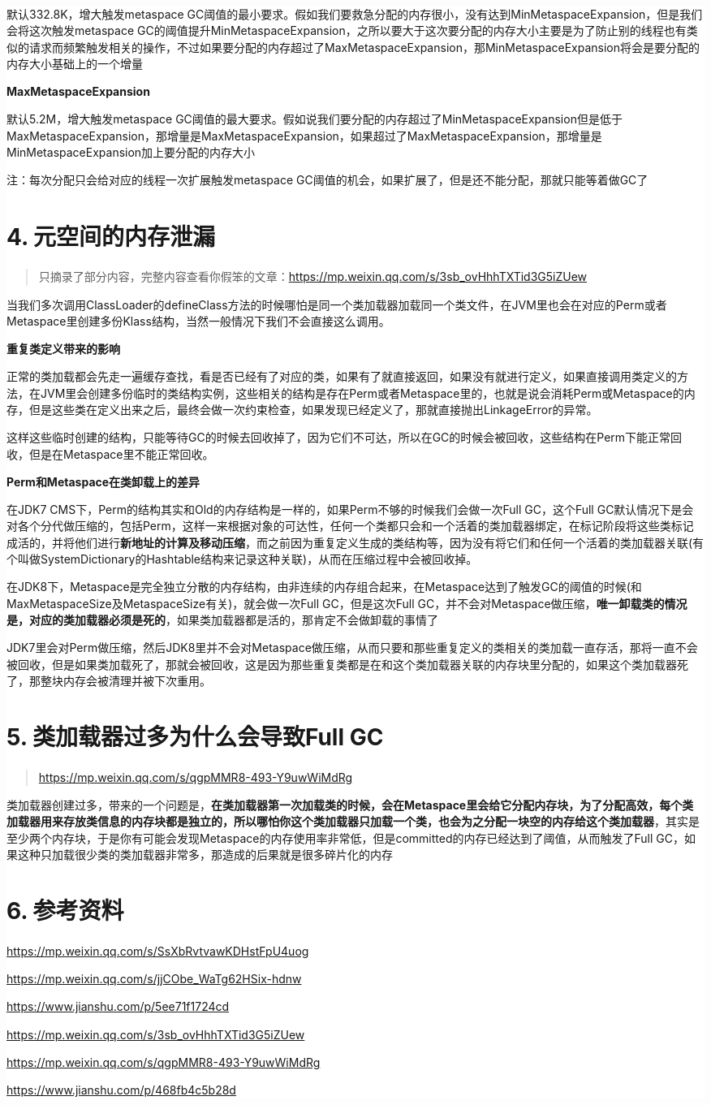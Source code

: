 默认332.8K，增大触发metaspace  GC阈值的最小要求。假如我们要救急分配的内存很小，没有达到MinMetaspaceExpansion，但是我们会将这次触发metaspace  GC的阈值提升MinMetaspaceExpansion，之所以要大于这次要分配的内存大小主要是为了防止别的线程也有类似的请求而频繁触发相关的操作，不过如果要分配的内存超过了MaxMetaspaceExpansion，那MinMetaspaceExpansion将会是要分配的内存大小基础上的一个增量

**MaxMetaspaceExpansion**

默认5.2M，增大触发metaspace  GC阈值的最大要求。假如说我们要分配的内存超过了MinMetaspaceExpansion但是低于MaxMetaspaceExpansion，那增量是MaxMetaspaceExpansion，如果超过了MaxMetaspaceExpansion，那增量是MinMetaspaceExpansion加上要分配的内存大小

注：每次分配只会给对应的线程一次扩展触发metaspace GC阈值的机会，如果扩展了，但是还不能分配，那就只能等着做GC了

# 4. 元空间的内存泄漏

> 只摘录了部分内容，完整内容查看你假笨的文章：https://mp.weixin.qq.com/s/3sb_ovHhhTXTid3G5iZUew

当我们多次调用ClassLoader的defineClass方法的时候哪怕是同一个类加载器加载同一个类文件，在JVM里也会在对应的Perm或者Metaspace里创建多份Klass结构，当然一般情况下我们不会直接这么调用。

**重复类定义带来的影响**

正常的类加载都会先走一遍缓存查找，看是否已经有了对应的类，如果有了就直接返回，如果没有就进行定义，如果直接调用类定义的方法，在JVM里会创建多份临时的类结构实例，这些相关的结构是存在Perm或者Metaspace里的，也就是说会消耗Perm或Metaspace的内存，但是这些类在定义出来之后，最终会做一次约束检查，如果发现已经定义了，那就直接抛出LinkageError的异常。

这样这些临时创建的结构，只能等待GC的时候去回收掉了，因为它们不可达，所以在GC的时候会被回收，这些结构在Perm下能正常回收，但是在Metaspace里不能正常回收。

**Perm和Metaspace在类卸载上的差异**

在JDK7 CMS下，Perm的结构其实和Old的内存结构是一样的，如果Perm不够的时候我们会做一次Full GC，这个Full GC默认情况下是会对各个分代做压缩的，包括Perm，这样一来根据对象的可达性，任何一个类都只会和一个活着的类加载器绑定，在标记阶段将这些类标记成活的，并将他们进行**新地址的计算及移动压缩**，而之前因为重复定义生成的类结构等，因为没有将它们和任何一个活着的类加载器关联(有个叫做SystemDictionary的Hashtable结构来记录这种关联)，从而在压缩过程中会被回收掉。

在JDK8下，Metaspace是完全独立分散的内存结构，由非连续的内存组合起来，在Metaspace达到了触发GC的阈值的时候(和MaxMetaspaceSize及MetaspaceSize有关)，就会做一次Full GC，但是这次Full GC，并不会对Metaspace做压缩，**唯一卸载类的情况是，对应的类加载器必须是死的**，如果类加载器都是活的，那肯定不会做卸载的事情了

JDK7里会对Perm做压缩，然后JDK8里并不会对Metaspace做压缩，从而只要和那些重复定义的类相关的类加载一直存活，那将一直不会被回收，但是如果类加载死了，那就会被回收，这是因为那些重复类都是在和这个类加载器关联的内存块里分配的，如果这个类加载器死了，那整块内存会被清理并被下次重用。

# 5. 类加载器过多为什么会导致Full GC

> https://mp.weixin.qq.com/s/qgpMMR8-493-Y9uwWiMdRg

类加载器创建过多，带来的一个问题是，**在类加载器第一次加载类的时候，会在Metaspace里会给它分配内存块，为了分配高效，每个类加载器用来存放类信息的内存块都是独立的，所以哪怕你这个类加载器只加载一个类，也会为之分配一块空的内存给这个类加载器**，其实是至少两个内存块，于是你有可能会发现Metaspace的内存使用率非常低，但是committed的内存已经达到了阈值，从而触发了Full GC，如果这种只加载很少类的类加载器非常多，那造成的后果就是很多碎片化的内存

# 6. 参考资料

https://mp.weixin.qq.com/s/SsXbRvtvawKDHstFpU4uog

https://mp.weixin.qq.com/s/jjCObe_WaTg62HSix-hdnw

https://www.jianshu.com/p/5ee71f1724cd

https://mp.weixin.qq.com/s/3sb_ovHhhTXTid3G5iZUew

https://mp.weixin.qq.com/s/qgpMMR8-493-Y9uwWiMdRg

https://www.jianshu.com/p/468fb4c5b28d